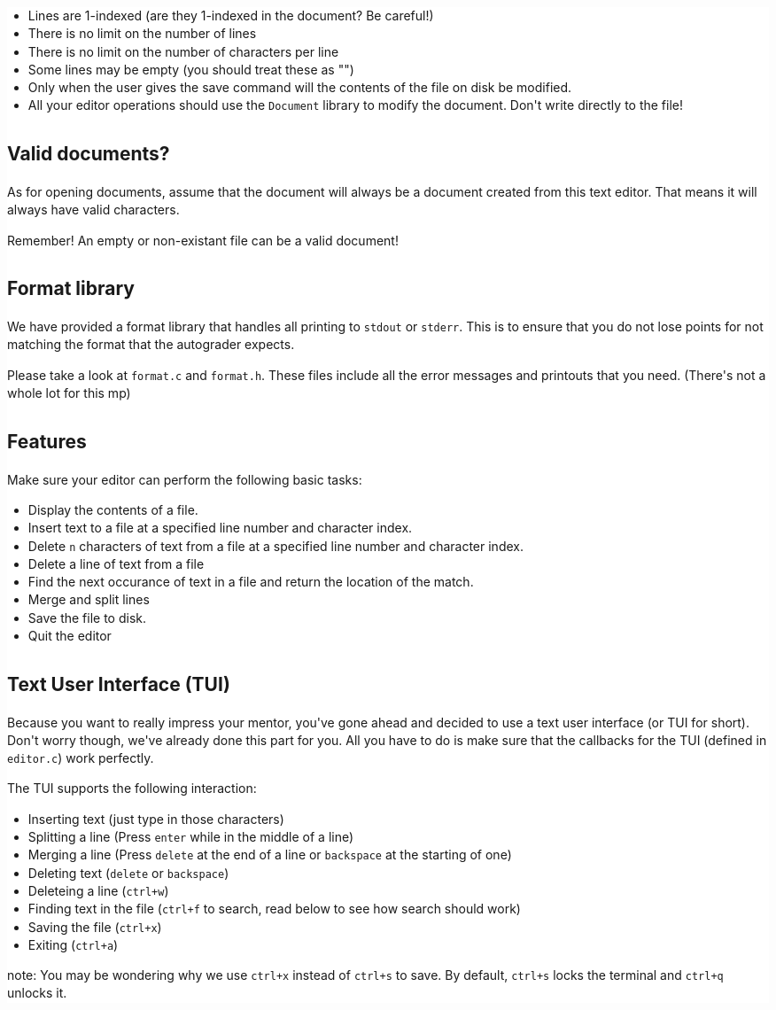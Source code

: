 * Lines are 1-indexed (are they 1-indexed in the document? Be careful!)
* There is no limit on the number of lines
* There is no limit on the number of characters per line
* Some lines may be empty (you should treat these as "")
* Only when the user gives the save command will the contents of the file on
  disk be modified.
* All your editor operations should use the `Document` library to modify the
  document. Don't write directly to the file!

## Valid documents?
As for opening documents, assume that the document will always be a document
created from this text editor. That means it will always have valid characters.

Remember! An empty or non-existant file can be a valid document!

## Format library
We have provided a format library that handles all printing to `stdout` or `stderr`.  This is to ensure that you do not lose points for not matching the format that the autograder expects.

Please take a look at `format.c` and `format.h`. These files include all the
error messages and printouts that you need. (There's not a whole lot for this mp)

## Features
Make sure your editor can perform the following basic tasks:

*   Display the contents of a file.
*   Insert text to a file at a specified line number and character index.
*   Delete `n` characters of text from a file at a specified line number and character index.
*   Delete a line of text from a file
*   Find the next occurance of text in a file and return the location of the match.
*   Merge and split lines
*   Save the file to disk.
*   Quit the editor

## Text User Interface (TUI)

Because you want to really impress your mentor, you've gone ahead and decided to use a text user interface (or TUI for short). Don't worry though, we've already done this part for you. All you have to do is make sure that the callbacks for the TUI (defined in `editor.c`) work perfectly.

The TUI supports the following interaction:

*    Inserting text (just type in those characters)
*    Splitting a line (Press `enter` while in the middle of a line)
*    Merging a line (Press `delete` at the end of a line or `backspace` at the starting of one)
*    Deleting text (`delete` or `backspace`)
*    Deleteing a line (`ctrl+w`)
*    Finding text in the file (`ctrl+f` to search, read below to see how search should work)
*    Saving the file (`ctrl+x`)
*    Exiting (`ctrl+a`)

note: You may be wondering why we use `ctrl+x` instead of `ctrl+s` to save. By default, `ctrl+s` locks the terminal and `ctrl+q` unlocks it.
